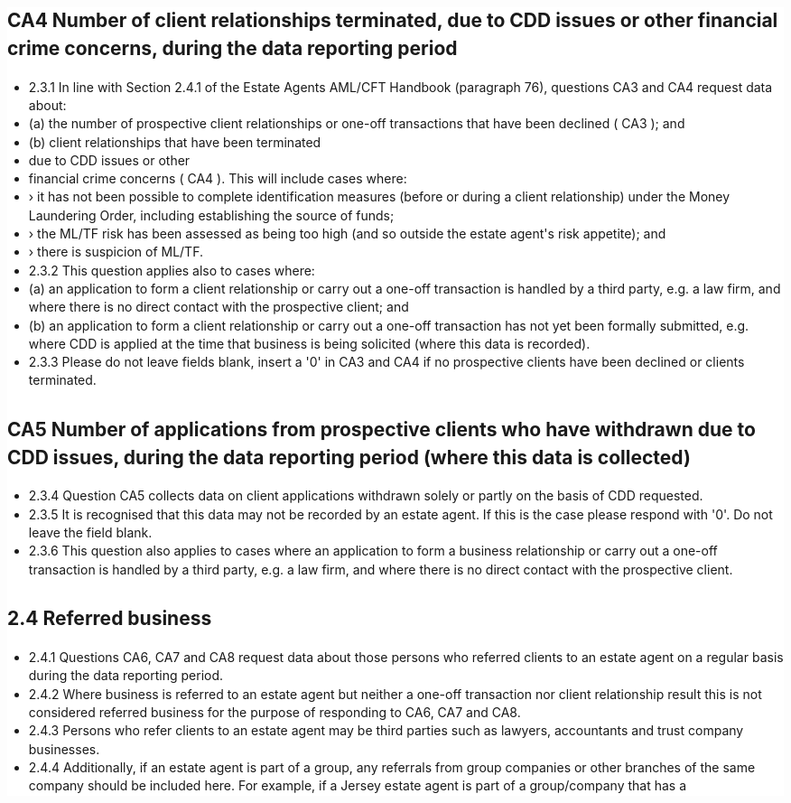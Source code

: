 ## CA4 Number of client relationships terminated, due to CDD issues or other financial crime concerns, during the data reporting period

- 2.3.1 In line with Section 2.4.1 of the Estate Agents AML/CFT Handbook (paragraph 76), questions CA3 and CA4 request data about:
- (a) the number of prospective client relationships or one-off transactions that have been declined ( CA3 ); and
- (b) client relationships that have been terminated
- due to CDD issues or other
- financial crime concerns ( CA4 ). This will include cases where:
- › it has not been possible to complete identification measures (before or during a client relationship) under the Money Laundering Order, including establishing the source of funds;
- › the ML/TF risk has been assessed as being too high (and so outside the estate agent's risk appetite); and
- › there is suspicion of ML/TF.
- 2.3.2 This question applies also to cases where:
- (a) an application to form a client relationship or carry out a one-off transaction is handled by a third party, e.g. a law firm, and where there is no direct contact with the prospective client; and
- (b) an application to form a client relationship or carry out a one-off transaction has not yet been formally submitted, e.g. where CDD is applied at the time that business is being solicited (where this data is recorded).
- 2.3.3 Please do not leave fields blank, insert a '0' in CA3 and CA4 if no prospective clients have been declined or clients terminated.

## CA5 Number of applications from prospective clients who have withdrawn due to CDD issues, during the data reporting period (where this data is collected)

- 2.3.4 Question CA5 collects data on client applications withdrawn solely or partly on the basis of CDD requested.
- 2.3.5 It is recognised that this data may not be recorded by an estate agent. If this is the case please respond with '0'. Do not leave the field blank.
- 2.3.6 This question also applies to cases where an application to form a business relationship or carry out a one-off transaction is handled by a third party, e.g. a law firm, and where there is no direct contact with the prospective client.

## 2.4 Referred business

- 2.4.1 Questions CA6, CA7 and CA8 request data about those persons who referred clients to an estate agent on a regular basis during the data reporting period.
- 2.4.2 Where business is referred to an estate agent but neither a one-off transaction nor client relationship result this is not considered referred business for the purpose of responding to CA6, CA7 and CA8.
- 2.4.3 Persons who refer clients to an estate agent may be third parties such as lawyers, accountants and trust company businesses.
- 2.4.4 Additionally, if an estate agent is part of a group, any referrals from group companies or other branches of the same company should be included here. For example, if a Jersey estate agent is part of a group/company that has a
